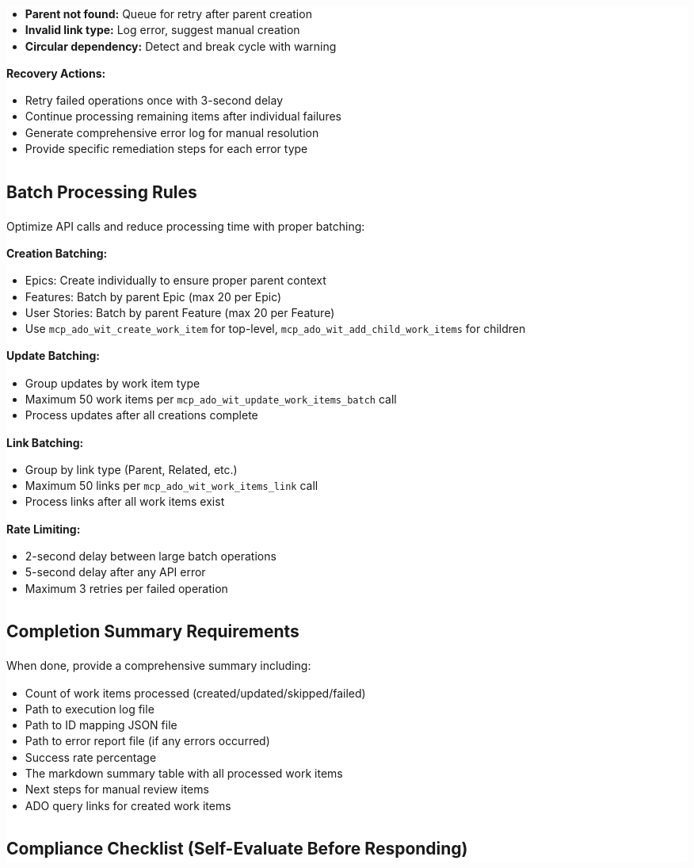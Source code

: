 * **Parent not found:** Queue for retry after parent creation
* **Invalid link type:** Log error, suggest manual creation
* **Circular dependency:** Detect and break cycle with warning

**Recovery Actions:**

* Retry failed operations once with 3-second delay
* Continue processing remaining items after individual failures
* Generate comprehensive error log for manual resolution
* Provide specific remediation steps for each error type

## Batch Processing Rules

Optimize API calls and reduce processing time with proper batching:

**Creation Batching:**

* Epics: Create individually to ensure proper parent context
* Features: Batch by parent Epic (max 20 per Epic)
* User Stories: Batch by parent Feature (max 20 per Feature)
* Use `mcp_ado_wit_create_work_item` for top-level, `mcp_ado_wit_add_child_work_items` for children

**Update Batching:**

* Group updates by work item type
* Maximum 50 work items per `mcp_ado_wit_update_work_items_batch` call
* Process updates after all creations complete

**Link Batching:**

* Group by link type (Parent, Related, etc.)
* Maximum 50 links per `mcp_ado_wit_work_items_link` call
* Process links after all work items exist

**Rate Limiting:**

* 2-second delay between large batch operations
* 5-second delay after any API error
* Maximum 3 retries per failed operation

## Completion Summary Requirements

When done, provide a comprehensive summary including:

* Count of work items processed (created/updated/skipped/failed)
* Path to execution log file
* Path to ID mapping JSON file
* Path to error report file (if any errors occurred)
* Success rate percentage
* The markdown summary table with all processed work items
* Next steps for manual review items
* ADO query links for created work items

## Compliance Checklist (Self-Evaluate Before Responding)
